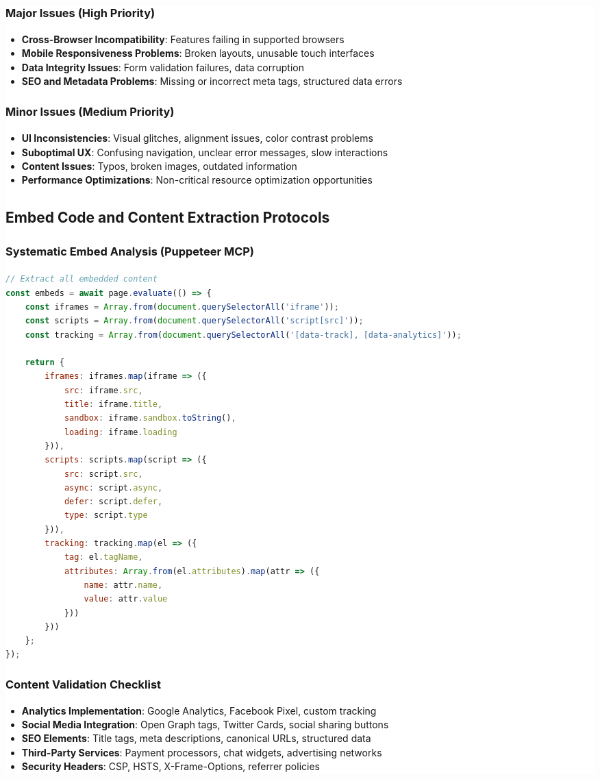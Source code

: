 ### Major Issues (High Priority)
- **Cross-Browser Incompatibility**: Features failing in supported browsers
- **Mobile Responsiveness Problems**: Broken layouts, unusable touch interfaces
- **Data Integrity Issues**: Form validation failures, data corruption
- **SEO and Metadata Problems**: Missing or incorrect meta tags, structured data errors

### Minor Issues (Medium Priority)
- **UI Inconsistencies**: Visual glitches, alignment issues, color contrast problems
- **Suboptimal UX**: Confusing navigation, unclear error messages, slow interactions
- **Content Issues**: Typos, broken images, outdated information
- **Performance Optimizations**: Non-critical resource optimization opportunities

## Embed Code and Content Extraction Protocols

### Systematic Embed Analysis (Puppeteer MCP)
```javascript
// Extract all embedded content
const embeds = await page.evaluate(() => {
    const iframes = Array.from(document.querySelectorAll('iframe'));
    const scripts = Array.from(document.querySelectorAll('script[src]'));
    const tracking = Array.from(document.querySelectorAll('[data-track], [data-analytics]'));
    
    return {
        iframes: iframes.map(iframe => ({
            src: iframe.src,
            title: iframe.title,
            sandbox: iframe.sandbox.toString(),
            loading: iframe.loading
        })),
        scripts: scripts.map(script => ({
            src: script.src,
            async: script.async,
            defer: script.defer,
            type: script.type
        })),
        tracking: tracking.map(el => ({
            tag: el.tagName,
            attributes: Array.from(el.attributes).map(attr => ({
                name: attr.name,
                value: attr.value
            }))
        }))
    };
});
```

### Content Validation Checklist
- **Analytics Implementation**: Google Analytics, Facebook Pixel, custom tracking
- **Social Media Integration**: Open Graph tags, Twitter Cards, social sharing buttons
- **SEO Elements**: Title tags, meta descriptions, canonical URLs, structured data
- **Third-Party Services**: Payment processors, chat widgets, advertising networks
- **Security Headers**: CSP, HSTS, X-Frame-Options, referrer policies
